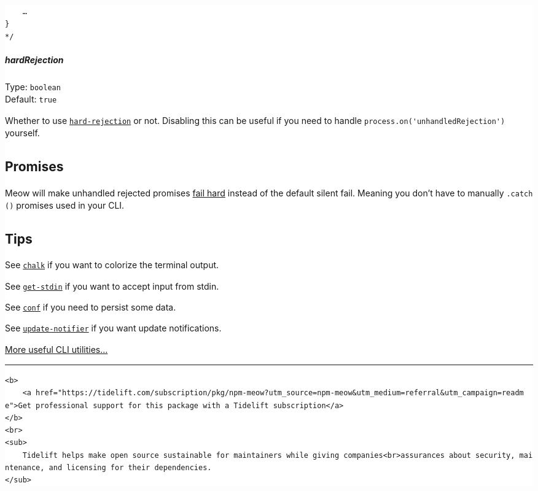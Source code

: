         …
    }
    */

##### hardRejection

Type: `boolean`  
Default: `true`

Whether to use [`hard-rejection`](https://github.com/sindresorhus/hard-rejection) or not. Disabling this can be useful if you need to handle `process.on('unhandledRejection')` yourself.

Promises
--------

Meow will make unhandled rejected promises [fail hard](https://github.com/sindresorhus/hard-rejection) instead of the default silent fail. Meaning you don’t have to manually `.catch()` promises used in your CLI.

Tips
----

See [`chalk`](https://github.com/chalk/chalk) if you want to colorize the terminal output.

See [`get-stdin`](https://github.com/sindresorhus/get-stdin) if you want to accept input from stdin.

See [`conf`](https://github.com/sindresorhus/conf) if you need to persist some data.

See [`update-notifier`](https://github.com/yeoman/update-notifier) if you want update notifications.

[More useful CLI utilities…](https://github.com/sindresorhus/awesome-nodejs#command-line-utilities)

------------------------------------------------------------------------

    <b>
        <a href="https://tidelift.com/subscription/pkg/npm-meow?utm_source=npm-meow&utm_medium=referral&utm_campaign=readme">Get professional support for this package with a Tidelift subscription</a>
    </b>
    <br>
    <sub>
        Tidelift helps make open source sustainable for maintainers while giving companies<br>assurances about security, maintenance, and licensing for their dependencies.
    </sub>
